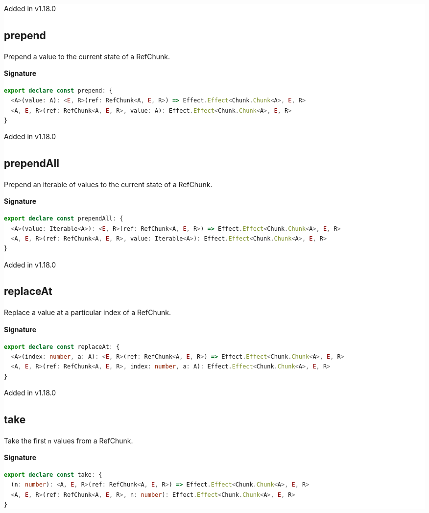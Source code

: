 Added in v1.18.0

## prepend

Prepend a value to the current state of a RefChunk.

**Signature**

```ts
export declare const prepend: {
  <A>(value: A): <E, R>(ref: RefChunk<A, E, R>) => Effect.Effect<Chunk.Chunk<A>, E, R>
  <A, E, R>(ref: RefChunk<A, E, R>, value: A): Effect.Effect<Chunk.Chunk<A>, E, R>
}
```

Added in v1.18.0

## prependAll

Prepend an iterable of values to the current state of a RefChunk.

**Signature**

```ts
export declare const prependAll: {
  <A>(value: Iterable<A>): <E, R>(ref: RefChunk<A, E, R>) => Effect.Effect<Chunk.Chunk<A>, E, R>
  <A, E, R>(ref: RefChunk<A, E, R>, value: Iterable<A>): Effect.Effect<Chunk.Chunk<A>, E, R>
}
```

Added in v1.18.0

## replaceAt

Replace a value at a particular index of a RefChunk.

**Signature**

```ts
export declare const replaceAt: {
  <A>(index: number, a: A): <E, R>(ref: RefChunk<A, E, R>) => Effect.Effect<Chunk.Chunk<A>, E, R>
  <A, E, R>(ref: RefChunk<A, E, R>, index: number, a: A): Effect.Effect<Chunk.Chunk<A>, E, R>
}
```

Added in v1.18.0

## take

Take the first `n` values from a RefChunk.

**Signature**

```ts
export declare const take: {
  (n: number): <A, E, R>(ref: RefChunk<A, E, R>) => Effect.Effect<Chunk.Chunk<A>, E, R>
  <A, E, R>(ref: RefChunk<A, E, R>, n: number): Effect.Effect<Chunk.Chunk<A>, E, R>
}
```
